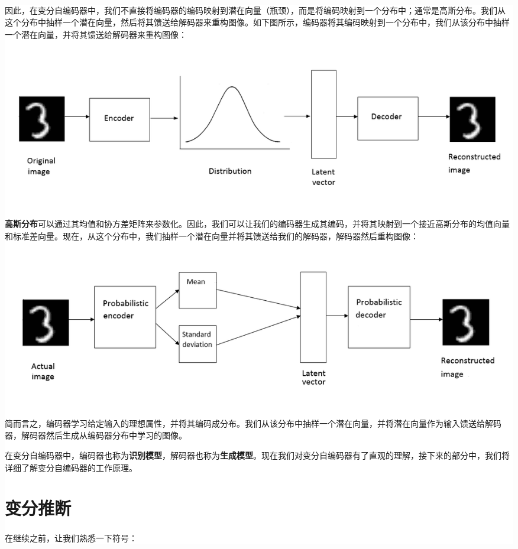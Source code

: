 因此，在变分自编码器中，我们不直接将编码器的编码映射到潜在向量（瓶颈），而是将编码映射到一个分布中；通常是高斯分布。我们从这个分布中抽样一个潜在向量，然后将其馈送给解码器来重构图像。如下图所示，编码器将其编码映射到一个分布中，我们从该分布中抽样一个潜在向量，并将其馈送给解码器来重构图像：

![](img/9861a0f1-589e-4d93-a158-46310c4d5b77.png)

**高斯分布**可以通过其均值和协方差矩阵来参数化。因此，我们可以让我们的编码器生成其编码，并将其映射到一个接近高斯分布的均值向量和标准差向量。现在，从这个分布中，我们抽样一个潜在向量并将其馈送给我们的解码器，解码器然后重构图像：

![](img/60c96b04-e98b-449e-854f-db846d3c2577.png)

简而言之，编码器学习给定输入的理想属性，并将其编码成分布。我们从该分布中抽样一个潜在向量，并将潜在向量作为输入馈送给解码器，解码器然后生成从编码器分布中学习的图像。

在变分自编码器中，编码器也称为**识别模型**，解码器也称为**生成模型**。现在我们对变分自编码器有了直观的理解，接下来的部分中，我们将详细了解变分自编码器的工作原理。

# 变分推断

在继续之前，让我们熟悉一下符号：
